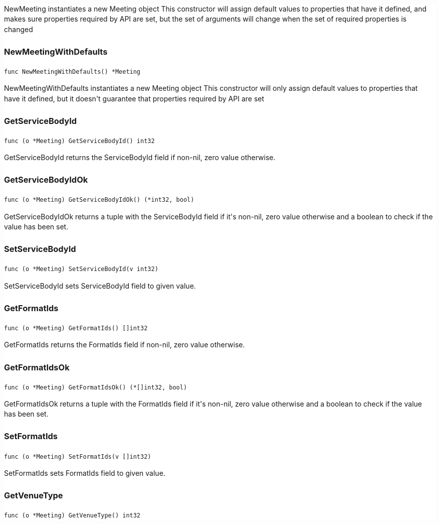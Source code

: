 NewMeeting instantiates a new Meeting object
This constructor will assign default values to properties that have it defined,
and makes sure properties required by API are set, but the set of arguments
will change when the set of required properties is changed

### NewMeetingWithDefaults

`func NewMeetingWithDefaults() *Meeting`

NewMeetingWithDefaults instantiates a new Meeting object
This constructor will only assign default values to properties that have it defined,
but it doesn't guarantee that properties required by API are set

### GetServiceBodyId

`func (o *Meeting) GetServiceBodyId() int32`

GetServiceBodyId returns the ServiceBodyId field if non-nil, zero value otherwise.

### GetServiceBodyIdOk

`func (o *Meeting) GetServiceBodyIdOk() (*int32, bool)`

GetServiceBodyIdOk returns a tuple with the ServiceBodyId field if it's non-nil, zero value otherwise
and a boolean to check if the value has been set.

### SetServiceBodyId

`func (o *Meeting) SetServiceBodyId(v int32)`

SetServiceBodyId sets ServiceBodyId field to given value.


### GetFormatIds

`func (o *Meeting) GetFormatIds() []int32`

GetFormatIds returns the FormatIds field if non-nil, zero value otherwise.

### GetFormatIdsOk

`func (o *Meeting) GetFormatIdsOk() (*[]int32, bool)`

GetFormatIdsOk returns a tuple with the FormatIds field if it's non-nil, zero value otherwise
and a boolean to check if the value has been set.

### SetFormatIds

`func (o *Meeting) SetFormatIds(v []int32)`

SetFormatIds sets FormatIds field to given value.


### GetVenueType

`func (o *Meeting) GetVenueType() int32`
